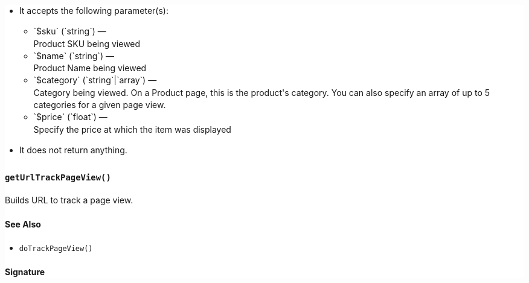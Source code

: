 -  It accepts the following parameter(s):

   <ul>
   <li>
      <div markdown="1" class="parameter">
      `$sku` (`string`) &mdash;

      <div markdown="1" class="param-desc"> Product SKU being viewed</div>

      <div style="clear:both;"/>

      </div>
   </li>
   <li>
      <div markdown="1" class="parameter">
      `$name` (`string`) &mdash;

      <div markdown="1" class="param-desc"> Product Name being viewed</div>

      <div style="clear:both;"/>

      </div>
   </li>
   <li>
      <div markdown="1" class="parameter">
      `$category` (`string`|`array`) &mdash;

      <div markdown="1" class="param-desc"> Category being viewed. On a Product page, this is the product's category. You can also specify an array of up to 5 categories for a given page view.</div>

      <div style="clear:both;"/>

      </div>
   </li>
   <li>
      <div markdown="1" class="parameter">
      `$price` (`float`) &mdash;

      <div markdown="1" class="param-desc"> Specify the price at which the item was displayed</div>

      <div style="clear:both;"/>

      </div>
   </li>
   </ul>
- It does not return anything.

<a name="geturltrackpageview" id="geturltrackpageview"></a>
<a name="getUrlTrackPageView" id="getUrlTrackPageView"></a>
### `getUrlTrackPageView()`

Builds URL to track a page view.

#### See Also

- `doTrackPageView()`

#### Signature
